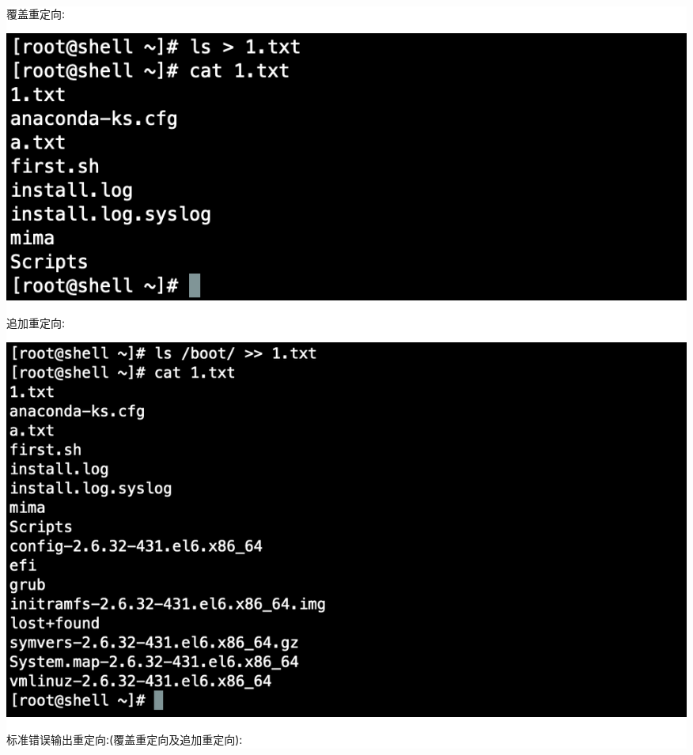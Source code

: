 覆盖重定向:

![img](/images/posts/Shell-脚本编程/Shell-脚本编程01-编程规范与变量/10.png)

追加重定向:

![img](/images/posts/Shell-脚本编程/Shell-脚本编程01-编程规范与变量/11.png)

标准错误输出重定向:(覆盖重定向及追加重定向):
